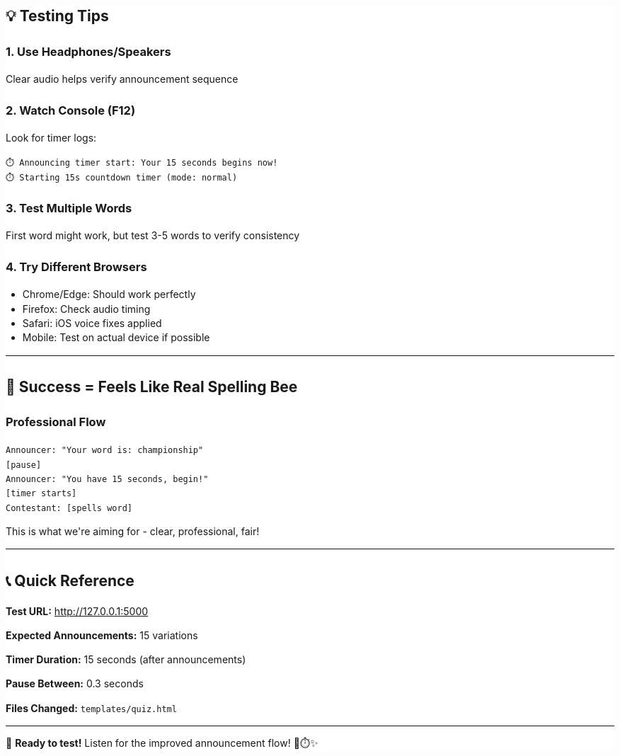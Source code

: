 ## 💡 Testing Tips

### 1. Use Headphones/Speakers
Clear audio helps verify announcement sequence

### 2. Watch Console (F12)
Look for timer logs:
```
⏱️ Announcing timer start: Your 15 seconds begins now!
⏱️ Starting 15s countdown timer (mode: normal)
```

### 3. Test Multiple Words
First word might work, but test 3-5 words to verify consistency

### 4. Try Different Browsers
- Chrome/Edge: Should work perfectly
- Firefox: Check audio timing
- Safari: iOS voice fixes applied
- Mobile: Test on actual device if possible

---

## 🎯 Success = Feels Like Real Spelling Bee

### Professional Flow
```
Announcer: "Your word is: championship"
[pause]
Announcer: "You have 15 seconds, begin!"
[timer starts]
Contestant: [spells word]
```

This is what we're aiming for - clear, professional, fair!

---

## 📞 Quick Reference

**Test URL:** http://127.0.0.1:5000

**Expected Announcements:** 15 variations

**Timer Duration:** 15 seconds (after announcements)

**Pause Between:** 0.3 seconds

**Files Changed:** `templates/quiz.html`

---

🐝 **Ready to test!** Listen for the improved announcement flow! 🎤⏱️✨

